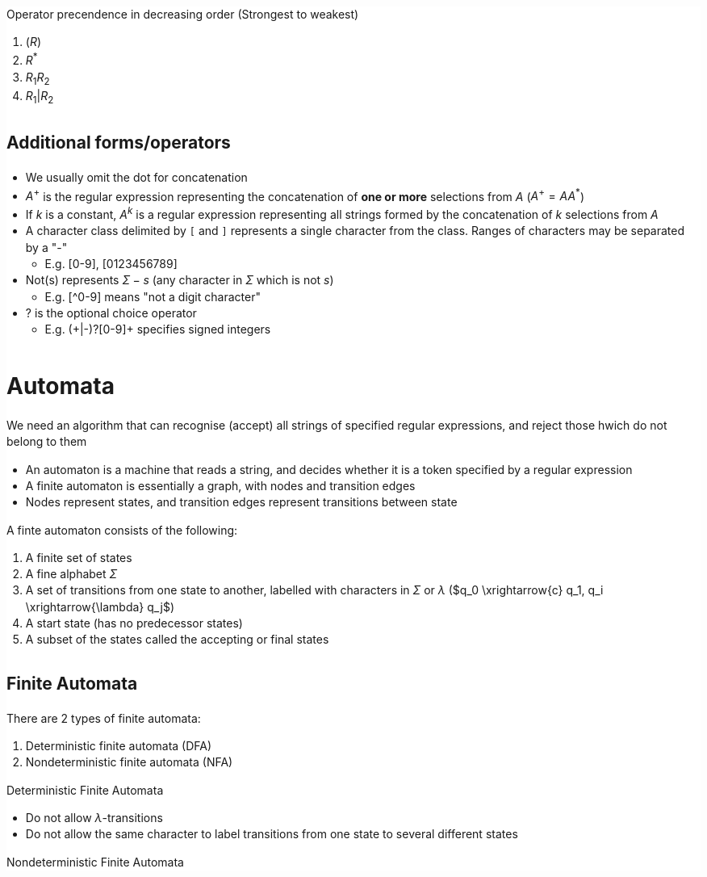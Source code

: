 Operator precendence in decreasing order (Strongest to weakest)

1. $(R)$
2. $R^*$
3. $R_1 R_2$
4. $R_1 | R_2$

## Additional forms/operators

-   We usually omit the dot for concatenation
-   $A^+$ is the regular expression representing the concatenation of **one or more** selections from $A$ ($A^+ = AA^*$)
-   If $k$ is a constant, $A^k$ is a regular expression representing all strings formed by the concatenation of $k$ selections from $A$
-   A character class delimited by `[` and `]` represents a single character from the class. Ranges of characters may be separated by a "-"
    -   E.g. [0-9], [0123456789]
-   Not(s) represents $\Sigma - s$ (any character in $\Sigma$ which is not $s$)
    -   E.g. [^0-9] means "not a digit character"
-   ? is the optional choice operator
    -   E.g. (+|-)?[0-9]+ specifies signed integers

# Automata

We need an algorithm that can recognise (accept) all strings of specified regular expressions, and reject those hwich do not belong to them

-   An automaton is a machine that reads a string, and decides whether it is a token specified by a regular expression
-   A finite automaton is essentially a graph, with nodes and transition edges
-   Nodes represent states, and transition edges represent transitions between state

A finte automaton consists of the following:

1. A finite set of states
2. A fine alphabet $\Sigma$
3. A set of transitions from one state to another, labelled with characters in $\Sigma$ or $\lambda$ ($q_0 \xrightarrow{c} q_1, q_i \xrightarrow{\lambda} q_j$)
4. A start state (has no predecessor states)
5. A subset of the states called the accepting or final states

## Finite Automata

There are 2 types of finite automata:

1. Deterministic finite automata (DFA)
2. Nondeterministic finite automata (NFA)

Deterministic Finite Automata

-   Do not allow $\lambda$-transitions
-   Do not allow the same character to label transitions from one state to several different states

Nondeterministic Finite Automata
